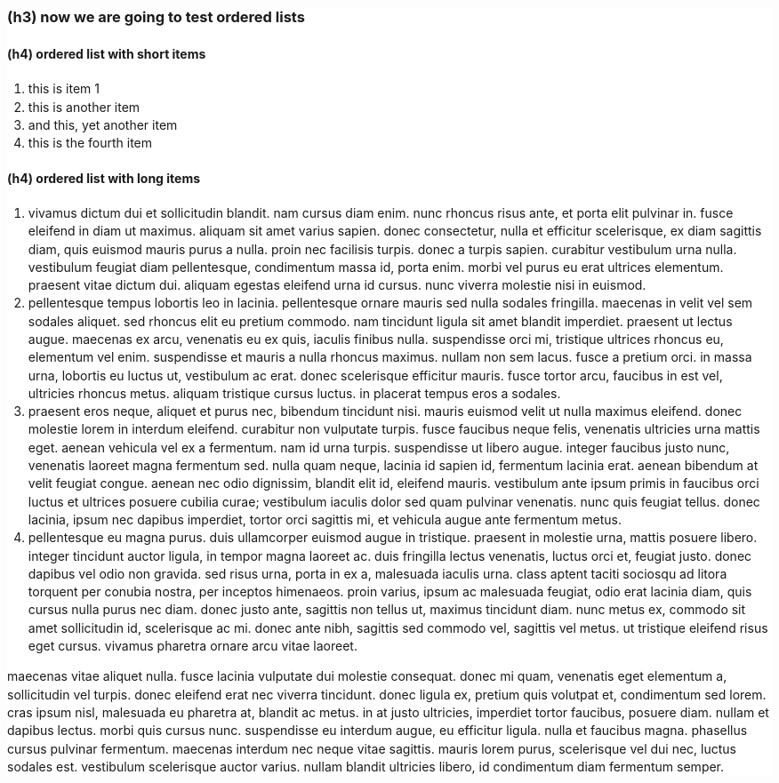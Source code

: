 ### (h3) now we are going to test ordered lists

#### (h4) ordered list with short items

1. this is item 1
2. this is another item
3. and this, yet another item
4. this is the fourth item

#### (h4) ordered list with long items

1. vivamus dictum dui et sollicitudin blandit. nam cursus diam enim. nunc rhoncus risus ante, et porta elit pulvinar in. fusce eleifend in diam ut maximus. aliquam sit amet varius sapien. donec consectetur, nulla et efficitur scelerisque, ex diam sagittis diam, quis euismod mauris purus a nulla. proin nec facilisis turpis. donec a turpis sapien. curabitur vestibulum urna nulla. vestibulum feugiat diam pellentesque, condimentum massa id, porta enim. morbi vel purus eu erat ultrices elementum. praesent vitae dictum dui. aliquam egestas eleifend urna id cursus. nunc viverra molestie nisi in euismod.
2. pellentesque tempus lobortis leo in lacinia. pellentesque ornare mauris sed nulla sodales fringilla. maecenas in velit vel sem sodales aliquet. sed rhoncus elit eu pretium commodo. nam tincidunt ligula sit amet blandit imperdiet. praesent ut lectus augue. maecenas ex arcu, venenatis eu ex quis, iaculis finibus nulla. suspendisse orci mi, tristique ultrices rhoncus eu, elementum vel enim. suspendisse et mauris a nulla rhoncus maximus. nullam non sem lacus. fusce a pretium orci. in massa urna, lobortis eu luctus ut, vestibulum ac erat. donec scelerisque efficitur mauris. fusce tortor arcu, faucibus in est vel, ultricies rhoncus metus. aliquam tristique cursus luctus. in placerat tempus eros a sodales.
3. praesent eros neque, aliquet et purus nec, bibendum tincidunt nisi. mauris euismod velit ut nulla maximus eleifend. donec molestie lorem in interdum eleifend. curabitur non vulputate turpis. fusce faucibus neque felis, venenatis ultricies urna mattis eget. aenean vehicula vel ex a fermentum. nam id urna turpis. suspendisse ut libero augue. integer faucibus justo nunc, venenatis laoreet magna fermentum sed. nulla quam neque, lacinia id sapien id, fermentum lacinia erat. aenean bibendum at velit feugiat congue. aenean nec odio dignissim, blandit elit id, eleifend mauris. vestibulum ante ipsum primis in faucibus orci luctus et ultrices posuere cubilia curae; vestibulum iaculis dolor sed quam pulvinar venenatis. nunc quis feugiat tellus. donec lacinia, ipsum nec dapibus imperdiet, tortor orci sagittis mi, et vehicula augue ante fermentum metus.
4. pellentesque eu magna purus. duis ullamcorper euismod augue in tristique. praesent in molestie urna, mattis posuere libero. integer tincidunt auctor ligula, in tempor magna laoreet ac. duis fringilla lectus venenatis, luctus orci et, feugiat justo. donec dapibus vel odio non gravida. sed risus urna, porta in ex a, malesuada iaculis urna. class aptent taciti sociosqu ad litora torquent per conubia nostra, per inceptos himenaeos. proin varius, ipsum ac malesuada feugiat, odio erat lacinia diam, quis cursus nulla purus nec diam. donec justo ante, sagittis non tellus ut, maximus tincidunt diam. nunc metus ex, commodo sit amet sollicitudin id, scelerisque ac mi. donec ante nibh, sagittis sed commodo vel, sagittis vel metus. ut tristique eleifend risus eget cursus. vivamus pharetra ornare arcu vitae laoreet.

maecenas vitae aliquet nulla. fusce lacinia vulputate dui molestie consequat. donec mi quam, venenatis eget elementum a, sollicitudin vel turpis. donec eleifend erat nec viverra tincidunt. donec ligula ex, pretium quis volutpat et, condimentum sed lorem. cras ipsum nisl, malesuada eu pharetra at, blandit ac metus. in at justo ultricies, imperdiet tortor faucibus, posuere diam. nullam et dapibus lectus. morbi quis cursus nunc. suspendisse eu interdum augue, eu efficitur ligula. nulla et faucibus magna. phasellus cursus pulvinar fermentum. maecenas interdum nec neque vitae sagittis. mauris lorem purus, scelerisque vel dui nec, luctus sodales est. vestibulum scelerisque auctor varius. nullam blandit ultricies libero, id condimentum diam fermentum semper.
